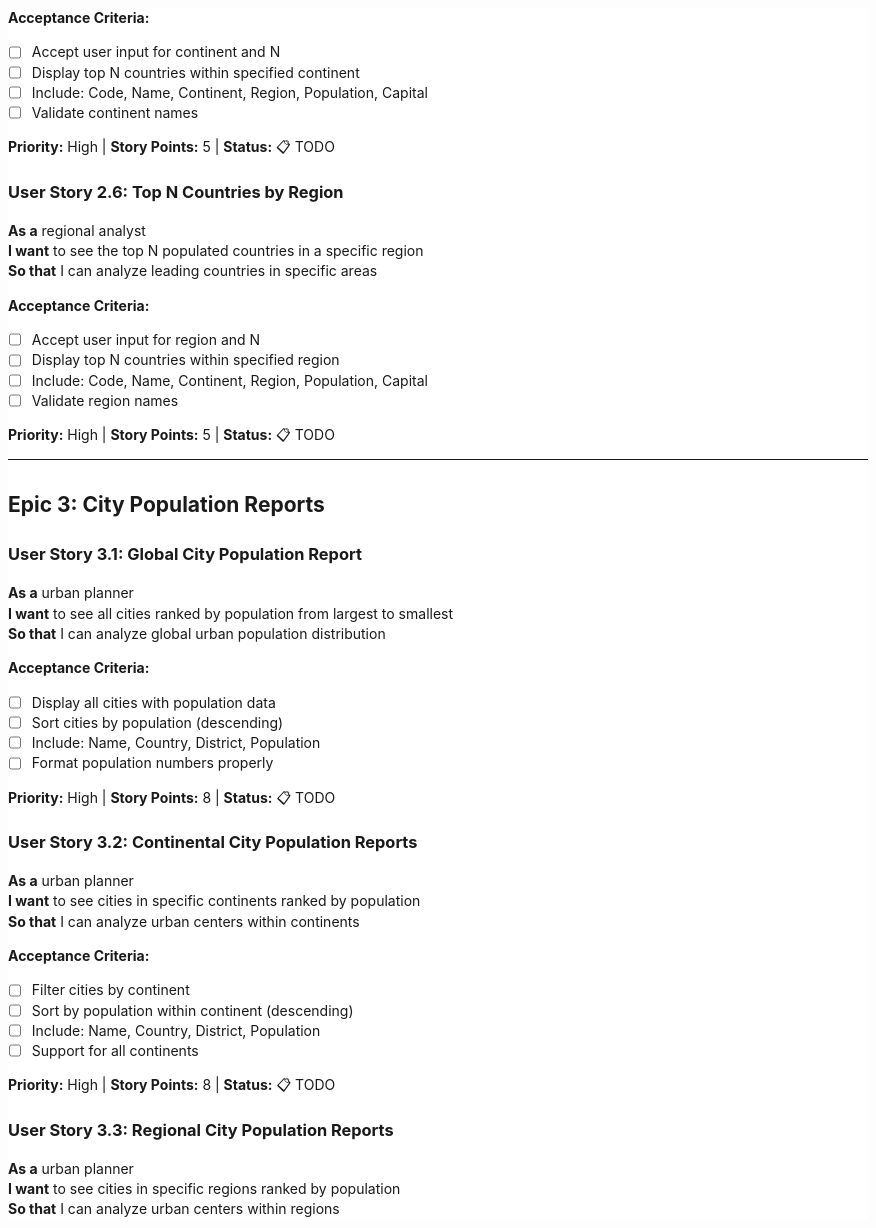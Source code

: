 **Acceptance Criteria:**
- [ ] Accept user input for continent and N
- [ ] Display top N countries within specified continent
- [ ] Include: Code, Name, Continent, Region, Population, Capital
- [ ] Validate continent names

**Priority:** High | **Story Points:** 5 | **Status:** 📋 TODO

### User Story 2.6: Top N Countries by Region
**As a** regional analyst  
**I want** to see the top N populated countries in a specific region  
**So that** I can analyze leading countries in specific areas  

**Acceptance Criteria:**
- [ ] Accept user input for region and N
- [ ] Display top N countries within specified region
- [ ] Include: Code, Name, Continent, Region, Population, Capital
- [ ] Validate region names

**Priority:** High | **Story Points:** 5 | **Status:** 📋 TODO

---

## Epic 3: City Population Reports

### User Story 3.1: Global City Population Report
**As a** urban planner  
**I want** to see all cities ranked by population from largest to smallest  
**So that** I can analyze global urban population distribution  

**Acceptance Criteria:**
- [ ] Display all cities with population data
- [ ] Sort cities by population (descending)
- [ ] Include: Name, Country, District, Population
- [ ] Format population numbers properly

**Priority:** High | **Story Points:** 8 | **Status:** 📋 TODO

### User Story 3.2: Continental City Population Reports
**As a** urban planner  
**I want** to see cities in specific continents ranked by population  
**So that** I can analyze urban centers within continents  

**Acceptance Criteria:**
- [ ] Filter cities by continent
- [ ] Sort by population within continent (descending)
- [ ] Include: Name, Country, District, Population
- [ ] Support for all continents

**Priority:** High | **Story Points:** 8 | **Status:** 📋 TODO

### User Story 3.3: Regional City Population Reports
**As a** urban planner  
**I want** to see cities in specific regions ranked by population  
**So that** I can analyze urban centers within regions  
